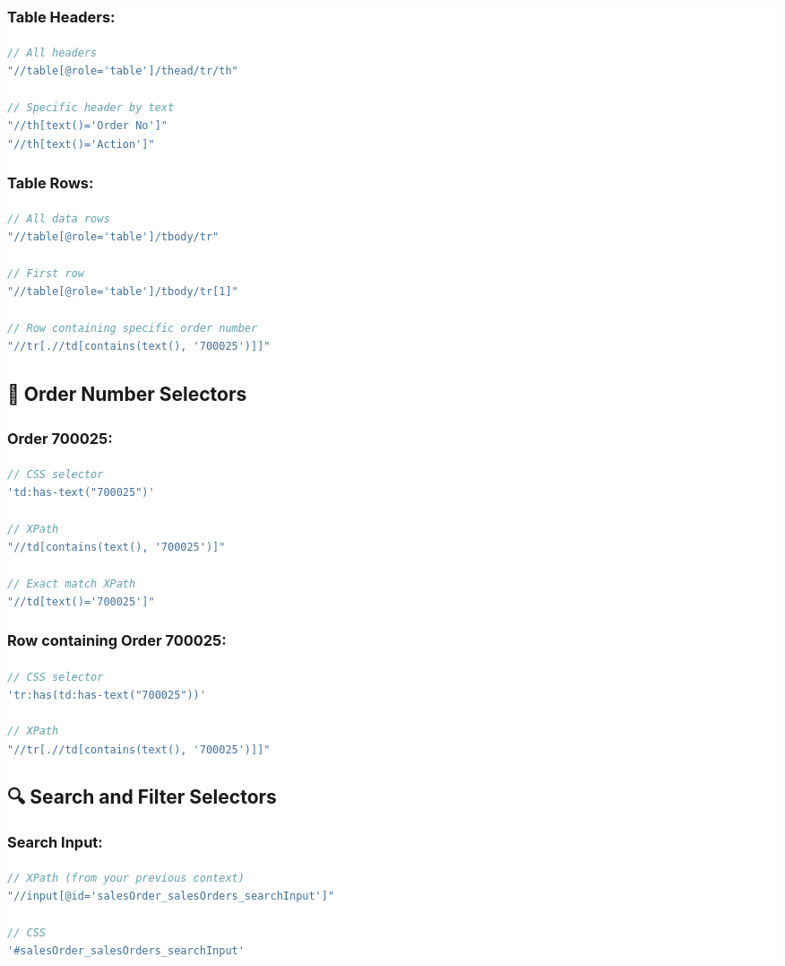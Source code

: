 ### **Table Headers:**
```javascript
// All headers
"//table[@role='table']/thead/tr/th"

// Specific header by text
"//th[text()='Order No']"
"//th[text()='Action']"
```

### **Table Rows:**
```javascript
// All data rows
"//table[@role='table']/tbody/tr"

// First row
"//table[@role='table']/tbody/tr[1]"

// Row containing specific order number
"//tr[.//td[contains(text(), '700025')]]"
```

## 🔢 **Order Number Selectors**

### **Order 700025:**
```javascript
// CSS selector
'td:has-text("700025")'

// XPath
"//td[contains(text(), '700025')]"

// Exact match XPath
"//td[text()='700025']"
```

### **Row containing Order 700025:**
```javascript
// CSS selector
'tr:has(td:has-text("700025"))'

// XPath
"//tr[.//td[contains(text(), '700025')]]"
```

## 🔍 **Search and Filter Selectors**

### **Search Input:**
```javascript
// XPath (from your previous context)
"//input[@id='salesOrder_salesOrders_searchInput']"

// CSS
'#salesOrder_salesOrders_searchInput'
```
